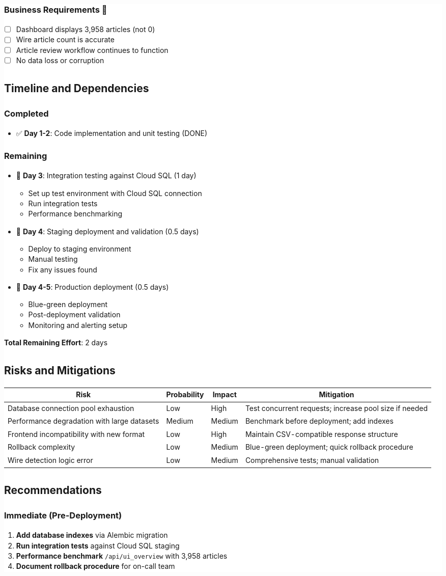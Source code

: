### Business Requirements 🔄
- [ ] Dashboard displays 3,958 articles (not 0)
- [ ] Wire article count is accurate
- [ ] Article review workflow continues to function
- [ ] No data loss or corruption

## Timeline and Dependencies

### Completed
- ✅ **Day 1-2**: Code implementation and unit testing (DONE)

### Remaining
- 🔄 **Day 3**: Integration testing against Cloud SQL (1 day)
  - Set up test environment with Cloud SQL connection
  - Run integration tests
  - Performance benchmarking
  
- 🔄 **Day 4**: Staging deployment and validation (0.5 days)
  - Deploy to staging environment
  - Manual testing
  - Fix any issues found
  
- 🔄 **Day 4-5**: Production deployment (0.5 days)
  - Blue-green deployment
  - Post-deployment validation
  - Monitoring and alerting setup

**Total Remaining Effort**: 2 days

## Risks and Mitigations

| Risk | Probability | Impact | Mitigation |
|------|-------------|--------|------------|
| Database connection pool exhaustion | Low | High | Test concurrent requests; increase pool size if needed |
| Performance degradation with large datasets | Medium | Medium | Benchmark before deployment; add indexes |
| Frontend incompatibility with new format | Low | High | Maintain CSV-compatible response structure |
| Rollback complexity | Low | Medium | Blue-green deployment; quick rollback procedure |
| Wire detection logic error | Low | Medium | Comprehensive tests; manual validation |

## Recommendations

### Immediate (Pre-Deployment)
1. **Add database indexes** via Alembic migration
2. **Run integration tests** against Cloud SQL staging
3. **Performance benchmark** `/api/ui_overview` with 3,958 articles
4. **Document rollback procedure** for on-call team
